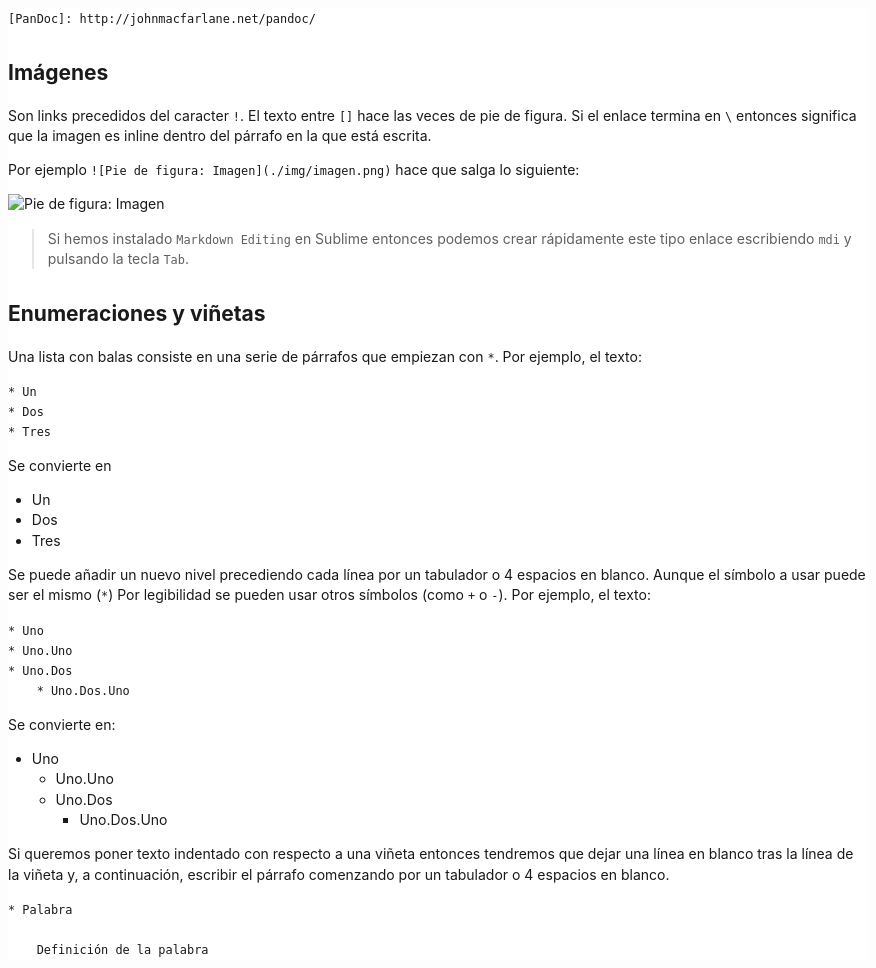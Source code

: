  ```
 [PanDoc]: http://johnmacfarlane.net/pandoc/
 ```


[PanDoc]: http://johnmacfarlane.net/pandoc/


## Imágenes

Son links precedidos del caracter `!`. El texto entre `[]` hace las veces de pie de figura. Si el enlace termina en `\` entonces significa que la imagen es inline dentro del párrafo en la que está escrita.

Por ejemplo `![Pie de figura: Imagen](./img/imagen.png)` hace que salga lo siguiente:

![Pie de figura: Imagen](./img/imagen.png)

> Si hemos instalado `Markdown Editing` en Sublime entonces podemos crear rápidamente este tipo enlace escribiendo `mdi` y pulsando la tecla `Tab`.


## Enumeraciones y viñetas

Una lista con balas consiste en una serie de párrafos que empiezan con `*`. Por ejemplo, el texto:

```
* Un
* Dos
* Tres
```

Se convierte en

* Un
* Dos
* Tres

Se puede añadir un nuevo nivel precediendo cada línea por un tabulador o 4 espacios en blanco. Aunque el símbolo a usar puede ser el mismo (`*`) Por legibilidad se pueden usar otros símbolos (como `+` o `-`). Por ejemplo, el texto:

    * Uno
    * Uno.Uno
    * Uno.Dos
        * Uno.Dos.Uno


Se convierte en:

* Uno
    * Uno.Uno
    * Uno.Dos
        * Uno.Dos.Uno

Si queremos poner texto indentado con respecto a una viñeta entonces tendremos que dejar una línea en blanco tras la línea de la viñeta y, a continuación, escribir el párrafo comenzando por un tabulador o 4 espacios en blanco.

```
* Palabra

    Definición de la palabra
```
